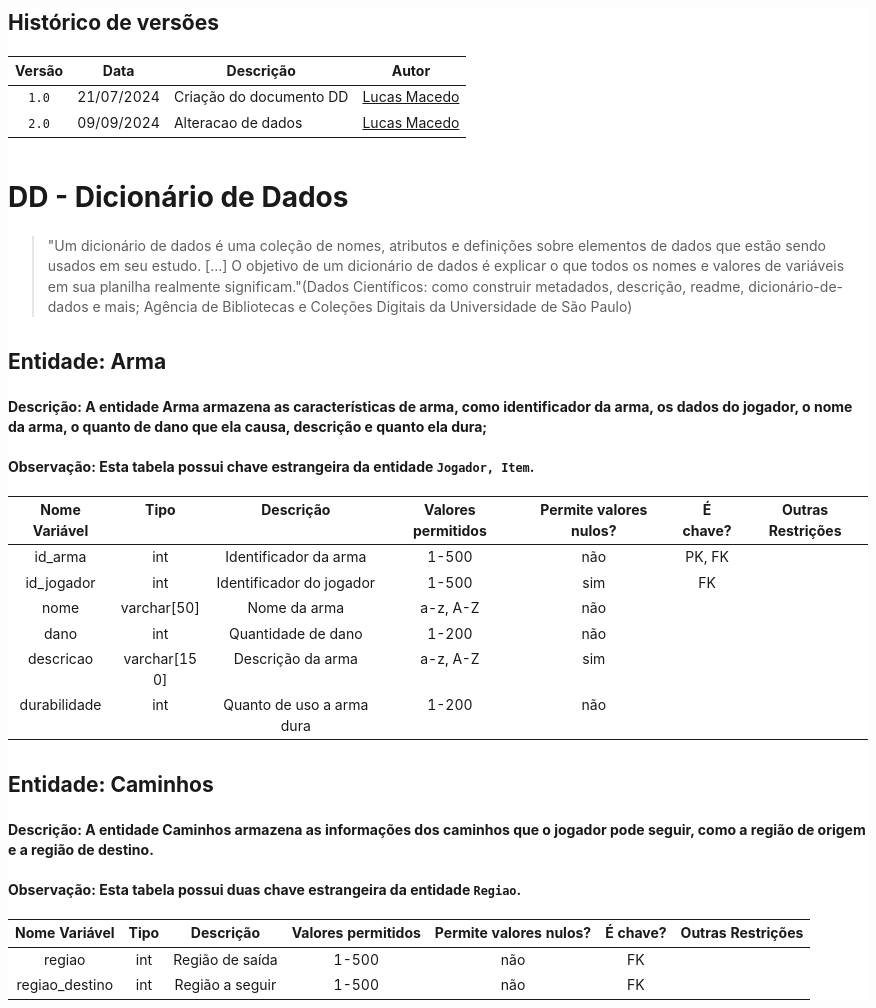 ## Histórico de versões

| Versão |    Data    | Descrição               | Autor                                      |
| :----: | :--------: | ----------------------- | ------------------------------------------ |
| `1.0`  | 21/07/2024 | Criação do documento DD | [Lucas Macedo](https://github.com/Luckx98) |
| `2.0`  | 09/09/2024 | Alteracao de dados      | [Lucas Macedo](https://github.com/Luckx98) |

# DD - Dicionário de Dados

> "Um dicionário de dados é uma coleção de nomes, atributos e definições sobre elementos de dados que estão sendo usados ​​em seu estudo. [...] O objetivo de um dicionário de dados é explicar o que todos os nomes e valores de variáveis ​​em sua planilha realmente significam."(Dados Científicos: como construir metadados, descrição, readme, dicionário-de-dados e mais; Agência de Bibliotecas e Coleções Digitais da Universidade de São Paulo)

## Entidade: Arma

#### Descrição: A entidade Arma armazena as características de arma, como identificador da arma, os dados do jogador, o nome da arma, o quanto de dano que ela causa, descrição e quanto ela dura;

#### Observação: Esta tabela possui chave estrangeira da entidade `Jogador, Item`.

| Nome Variável |     Tipo     |         Descrição         | Valores permitidos | Permite valores nulos? | É chave? | Outras Restrições |
| :-----------: | :----------: | :-----------------------: | :----------------: | :--------------------: | :------: | ----------------- |
|    id_arma    |     int      |   Identificador da arma   |       1-500        |          não           |  PK, FK  |                   |
|  id_jogador   |     int      | Identificador do jogador  |       1-500        |          sim           |    FK    |                   |
|     nome      | varchar[50]  |       Nome da arma        |      a-z, A-Z      |          não           |          |                   |
|     dano      |     int      |    Quantidade de dano     |       1-200        |          não           |          |                   |
|   descricao   | varchar[150] |     Descrição da arma     |      a-z, A-Z      |          sim           |          |                   |
| durabilidade  |     int      | Quanto de uso a arma dura |       1-200        |          não           |          |                   |

## Entidade: Caminhos

#### Descrição: A entidade Caminhos armazena as informações dos caminhos que o jogador pode seguir, como a região de origem e a região de destino.

#### Observação: Esta tabela possui duas chave estrangeira da entidade `Regiao`.

| Nome Variável  | Tipo |    Descrição    | Valores permitidos | Permite valores nulos? | É chave? | Outras Restrições |
| :------------: | :--: | :-------------: | :----------------: | :--------------------: | :------: | ----------------- |
|     regiao     | int  | Região de saída |       1-500        |          não           |    FK    |                   |
| regiao_destino | int  | Região a seguir |       1-500        |          não           |    FK    |                   |
